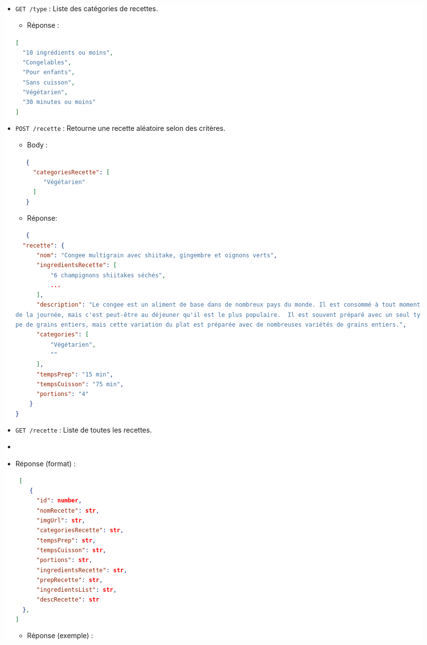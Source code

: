 - `GET /type` : Liste des catégories de recettes.
   - Réponse :
   ```json
   [
     "10 ingrédients ou moins",
     "Congelables",
     "Pour enfants",
     "Sans cuisson",
     "Végétarien",
     "30 minutes ou moins"
   ]
   ```
- `POST /recette` : Retourne une recette aléatoire selon des critères.
  - Body :
  ```json
     {
       "categoriesRecette": [
          "Végétarien"
       ]
     }
  ```
  - Réponse:
  ```json
     {
    "recette": {
        "nom": "Congee multigrain avec shiitake, gingembre et oignons verts",
        "ingredientsRecette": [
            "6 champignons shiitakes séchés",
            ...
        ],
        "description": "Le congee est un aliment de base dans de nombreux pays du monde. Il est consommé à tout moment de la journée, mais c'est peut-être au déjeuner qu'il est le plus populaire.  Il est souvent préparé avec un seul type de grains entiers, mais cette variation du plat est préparée avec de nombreuses variétés de grains entiers.",
        "categories": [
            "Végétarien",
            ""
        ],
        "tempsPrep": "15 min",
        "tempsCuisson": "75 min",
        "portions": "4"
      }
  }
  ```
  
- `GET /recette` : Liste de toutes les recettes.
-
- Réponse (format) :
  ```json 
   [
      {
        "id": number,
        "nomRecette": str,
        "imgUrl": str,
        "categoriesRecette": str,
        "tempsPrep": str,
        "tempsCuisson": str,
        "portions": str,
        "ingredientsRecette": str,
        "prepRecette": str,
        "ingredientsList": str,
        "descRecette": str
    },
  ]
  ```
  - Réponse (exemple) :